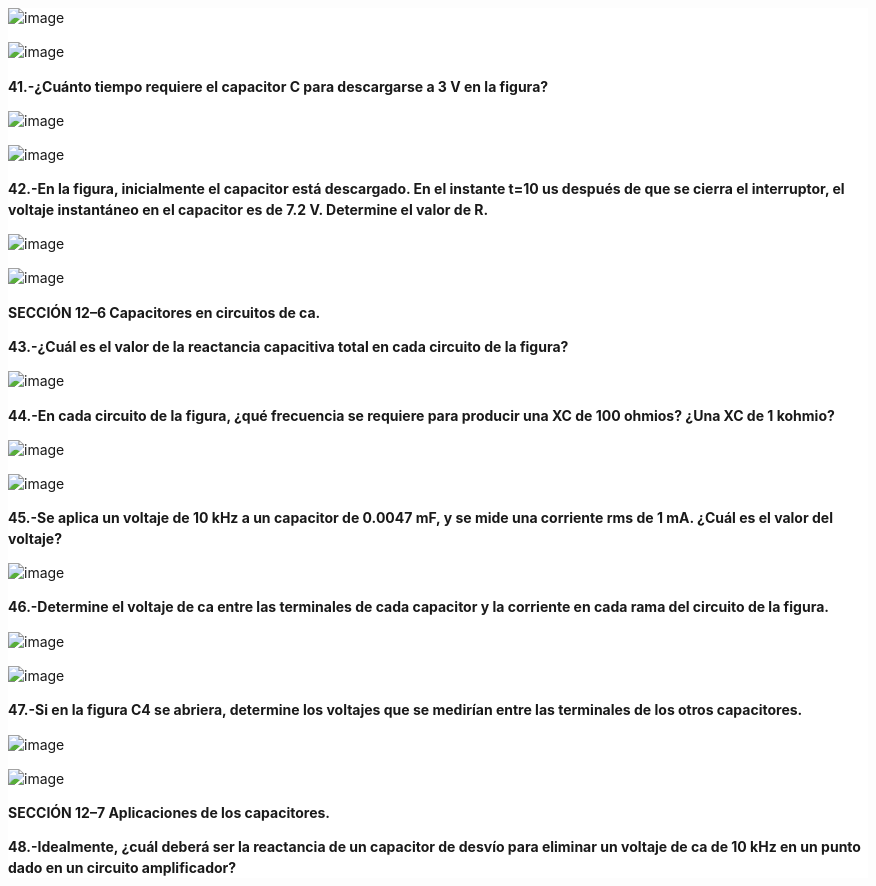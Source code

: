 ![image](https://user-images.githubusercontent.com/105570939/179191554-36fde0a7-496f-458b-b9ae-bd0ec193b603.png)

![image](https://user-images.githubusercontent.com/105570939/179191649-2a5e6075-3187-4340-9047-21f0c2ef6c73.png)

**41.-¿Cuánto tiempo requiere el capacitor C para descargarse a 3 V en la figura?**

![image](https://user-images.githubusercontent.com/105570939/179191806-90e15c76-108c-4081-92ad-af6a746324bb.png)

![image](https://user-images.githubusercontent.com/105570939/179191864-a5ac2389-cc2c-491b-bdf6-a8395668fb6a.png)

**42.-En la figura, inicialmente el capacitor está descargado. En el instante t=10 us después de que se cierra el interruptor, el voltaje instantáneo en el capacitor es de 7.2 V. Determine el valor de R.**

![image](https://user-images.githubusercontent.com/105570939/179192035-a5d5c17c-6659-40e7-a69d-4b1af0369bc8.png)

![image](https://user-images.githubusercontent.com/105570939/179192112-d6ebd74a-ffd9-4e51-a8fc-8311a499cd45.png)

**SECCIÓN 12–6 Capacitores en circuitos de ca.**

**43.-¿Cuál es el valor de la reactancia capacitiva total en cada circuito de la figura?**

![image](https://user-images.githubusercontent.com/105570939/179192328-c1622c3d-596c-42b4-9fc7-c517b2fe3b6c.png)

**44.-En cada circuito de la figura, ¿qué frecuencia se requiere para producir una XC de 100 ohmios? ¿Una XC de 1 kohmio?**

![image](https://user-images.githubusercontent.com/105570939/179192490-08a94967-c948-48b2-b7c7-ac805ac43422.png)

![image](https://user-images.githubusercontent.com/105570939/179192619-cbc7e0a1-e283-4111-87af-cfdca8f92790.png)

**45.-Se aplica un voltaje de 10 kHz a un capacitor de 0.0047 mF, y se mide una corriente rms de 1 mA. ¿Cuál es el valor del voltaje?**

![image](https://user-images.githubusercontent.com/105570939/179192762-ed1a912e-68b9-47b9-9f2b-b482db9a7b09.png)

**46.-Determine el voltaje de ca entre las terminales de cada capacitor y la corriente en cada rama del circuito de la figura.**

![image](https://user-images.githubusercontent.com/105570939/179192889-a0641d46-d431-4c40-ba02-6e5804a38fad.png)

![image](https://user-images.githubusercontent.com/105570939/179193141-1f0470cd-29b7-45f1-9580-6b52c493e963.png)

**47.-Si en la figura C4 se abriera, determine los voltajes que se medirían entre las terminales de los otros capacitores.**

![image](https://user-images.githubusercontent.com/105570939/179193273-54570906-5655-4f30-96eb-fad1a75bc910.png)

![image](https://user-images.githubusercontent.com/105570939/179193367-329f86cd-9a22-4cc8-a728-989dfc44f836.png)

**SECCIÓN 12–7 Aplicaciones de los capacitores.**

**48.-Idealmente, ¿cuál deberá ser la reactancia de un capacitor de desvío para eliminar un voltaje de ca de 10 kHz en un punto dado en un circuito amplificador?**
